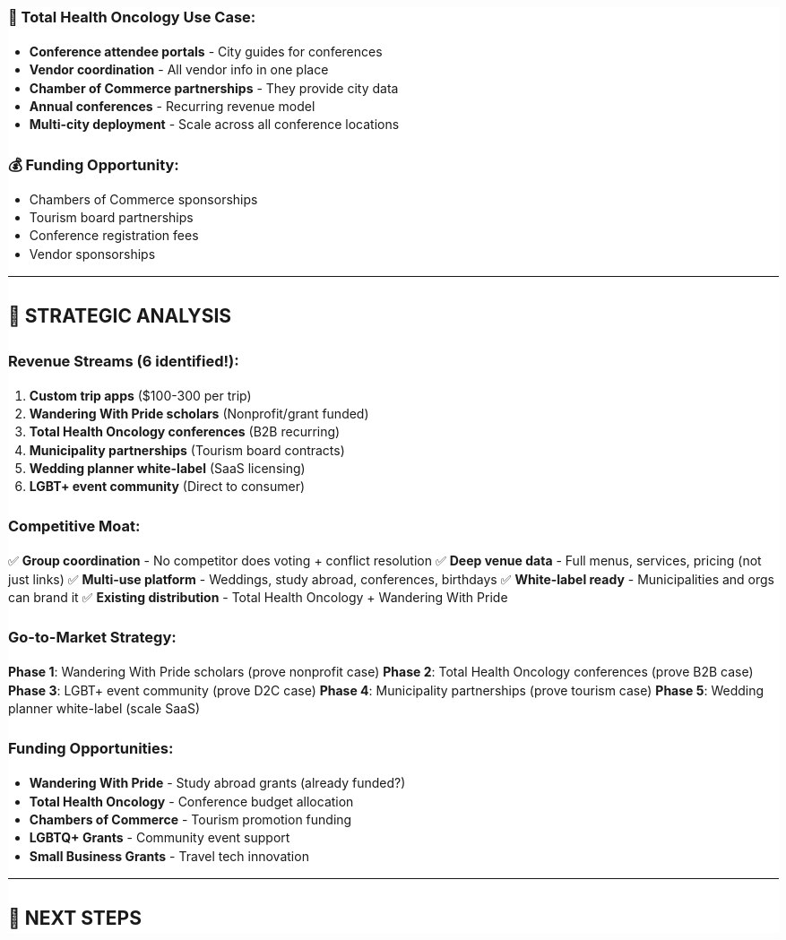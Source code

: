 ### 🎯 Total Health Oncology Use Case:
- **Conference attendee portals** - City guides for conferences
- **Vendor coordination** - All vendor info in one place
- **Chamber of Commerce partnerships** - They provide city data
- **Annual conferences** - Recurring revenue model
- **Multi-city deployment** - Scale across all conference locations

### 💰 Funding Opportunity:
- Chambers of Commerce sponsorships
- Tourism board partnerships
- Conference registration fees
- Vendor sponsorships

---

## 🎯 STRATEGIC ANALYSIS

### Revenue Streams (6 identified!):
1. **Custom trip apps** ($100-300 per trip)
2. **Wandering With Pride scholars** (Nonprofit/grant funded)
3. **Total Health Oncology conferences** (B2B recurring)
4. **Municipality partnerships** (Tourism board contracts)
5. **Wedding planner white-label** (SaaS licensing)
6. **LGBT+ event community** (Direct to consumer)

### Competitive Moat:
✅ **Group coordination** - No competitor does voting + conflict resolution
✅ **Deep venue data** - Full menus, services, pricing (not just links)
✅ **Multi-use platform** - Weddings, study abroad, conferences, birthdays
✅ **White-label ready** - Municipalities and orgs can brand it
✅ **Existing distribution** - Total Health Oncology + Wandering With Pride

### Go-to-Market Strategy:
**Phase 1**: Wandering With Pride scholars (prove nonprofit case)
**Phase 2**: Total Health Oncology conferences (prove B2B case)
**Phase 3**: LGBT+ event community (prove D2C case)
**Phase 4**: Municipality partnerships (prove tourism case)
**Phase 5**: Wedding planner white-label (scale SaaS)

### Funding Opportunities:
- **Wandering With Pride** - Study abroad grants (already funded?)
- **Total Health Oncology** - Conference budget allocation
- **Chambers of Commerce** - Tourism promotion funding
- **LGBTQ+ Grants** - Community event support
- **Small Business Grants** - Travel tech innovation

---

## 🚀 NEXT STEPS
